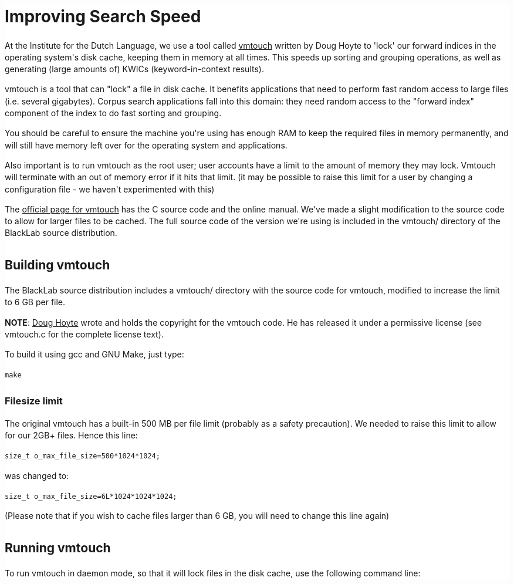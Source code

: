 # Improving Search Speed

At the Institute for the Dutch Language, we use a tool called [vmtouch](http://hoytech.com/vmtouch/) written by Doug Hoyte to 'lock' our forward indices in the operating system's disk cache, keeping them in memory at all times. This speeds up sorting and grouping operations, as well as generating (large amounts of) KWICs (keyword-in-context results).

vmtouch is a tool that can "lock" a file in disk cache. It benefits applications that need to perform fast random access to large files (i.e. several gigabytes). Corpus search applications fall into this domain: they need random access to the "forward index" component of the index to do fast sorting and grouping.

You should be careful to ensure the machine you're using has enough RAM to keep the required files in memory permanently, and will still have memory left over for the operating system and applications.

Also important is to run vmtouch as the root user; user accounts have a limit to the amount of memory they may lock. Vmtouch will terminate with an out of memory error if it hits that limit. (it may be possible to raise this limit for a user by changing a configuration file - we haven't experimented with this)

The [official page for vmtouch](http://hoytech.com/vmtouch/) has the C source code and the online manual. We've made a slight modification to the source code to allow for larger files to be cached. The full source code of the version we're using is included in the vmtouch/ directory of the BlackLab source distribution.

## Building vmtouch

The BlackLab source distribution includes a vmtouch/ directory with the source code for vmtouch, modified to increase the limit to 6 GB per file.

**NOTE**: [Doug Hoyte](http://hoytech.com/vmtouch/) wrote and holds the copyright for the vmtouch code. He has released it under a permissive license (see vmtouch.c for the complete license text).

To build it using gcc and GNU Make, just type:

	make

### Filesize limit

The original vmtouch has a built-in 500 MB per file limit (probably as a safety precaution). We needed to raise this limit to allow for our 2GB+ files. Hence this line:

	size_t o_max_file_size=500*1024*1024;

was changed to:

	size_t o_max_file_size=6L*1024*1024*1024;

(Please note that if you wish to cache files larger than 6 GB, you will need to change this line again)

## Running vmtouch

To run vmtouch in daemon mode, so that it will lock files in the disk cache, use the following command line:
